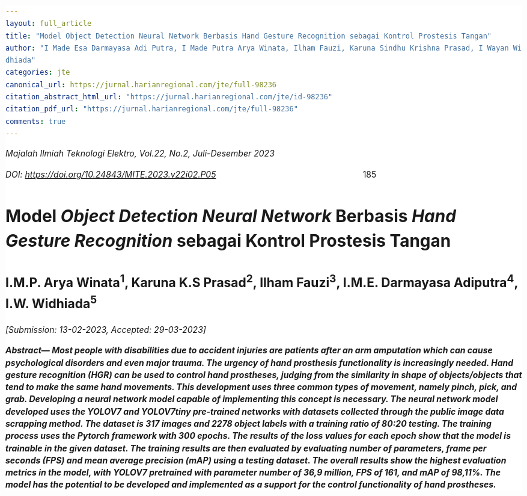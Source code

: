 ```yaml
---
layout: full_article
title: "Model Object Detection Neural Network Berbasis Hand Gesture Recognition sebagai Kontrol Prostesis Tangan"
author: "I Made Esa Darmayasa Adi Putra, I Made Putra Arya Winata, Ilham Fauzi, Karuna Sindhu Krishna Prasad, I Wayan Widhiada"
categories: jte
canonical_url: https://jurnal.harianregional.com/jte/full-98236 
citation_abstract_html_url: "https://jurnal.harianregional.com/jte/id-98236"
citation_pdf_url: "https://jurnal.harianregional.com/jte/full-98236"  
comments: true
---
```


<p><span class="font10" style="font-style:italic;">Majalah Ilmiah Teknologi Elektro, Vol.22, No.2, Juli-Desember 2023</span></p>
<p><span class="font10" style="font-style:italic;">DOI: </span><a href="https://doi.org/10.24843/MITE.2023.v22i02.P05"><span class="font10" style="font-style:italic;">https://doi.org/10.24843/MITE.2023.v22i02.P05</span></a><span class="font10"> &nbsp;&nbsp;&nbsp;&nbsp;&nbsp;&nbsp;&nbsp;&nbsp;&nbsp;&nbsp;&nbsp;&nbsp;&nbsp;&nbsp;&nbsp;&nbsp;&nbsp;&nbsp;&nbsp;&nbsp;&nbsp;&nbsp;&nbsp;&nbsp;&nbsp;&nbsp;&nbsp;&nbsp;&nbsp;&nbsp;&nbsp;&nbsp;&nbsp;&nbsp;&nbsp;&nbsp;&nbsp;&nbsp;&nbsp;&nbsp;&nbsp;&nbsp;&nbsp;&nbsp;&nbsp;&nbsp;&nbsp;&nbsp;&nbsp;&nbsp;&nbsp;&nbsp;&nbsp;&nbsp;&nbsp;&nbsp;&nbsp;&nbsp;&nbsp;&nbsp;&nbsp;185</span></p><a name="caption1"></a>
<h1><a name="bookmark0"></a><span class="font12" style="font-weight:bold;"><a name="bookmark1"></a>Model </span><span class="font12" style="font-weight:bold;font-style:italic;">Object Detection Neural Network</span><span class="font12" style="font-weight:bold;"> Berbasis </span><span class="font12" style="font-weight:bold;font-style:italic;">Hand Gesture Recognition</span><span class="font12" style="font-weight:bold;"> sebagai Kontrol Prostesis Tangan</span></h1>
<h2><a name="bookmark2"></a><span class="font11"><a name="bookmark3"></a>I.M.P. Arya Winata<sup>1</sup>, Karuna K.S Prasad<sup>2</sup>, Ilham Fauzi<sup>3</sup>, I.M.E. Darmayasa Adiputra<sup>4</sup>, I.W. Widhiada<sup>5</sup></span></h2>
<p><span class="font9" style="font-style:italic;">[Submission: 13-02-2023, Accepted: 29-03-2023]</span></p>
<p><span class="font9" style="font-weight:bold;font-style:italic;">Abstract</span><span class="font9" style="font-weight:bold;">— </span><span class="font9" style="font-weight:bold;font-style:italic;">Most people with disabilities due to accident injuries are patients after an arm amputation which can cause psychological disorders and even major trauma. The urgency of hand prosthesis functionality is increasingly needed. Hand gesture recognition (HGR) can be used to control hand prostheses, judging from the similarity in shape of objects/objects that tend to make the same hand movements. This development uses three common types of movement, namely pinch, pick, and grab. Developing a neural network model capable of implementing this concept is necessary. The neural network model developed uses the YOLOV7 and YOLOV7tiny pre-trained networks with datasets collected through the public image data scrapping method. The dataset is 317 images and 2278 object labels with a training ratio of 80:20 testing. The training process uses the Pytorch framework with 300 epochs. The results of the loss values for each epoch show that the model is trainable in the given dataset. The training results are then evaluated by evaluating number of parameters, frame per seconds (FPS) and mean average precision (mAP) using a testing dataset. The overall results show the highest evaluation metrics in the model, with YOLOV7 pretrained with parameter number of 36,9 million, FPS of 161, and mAP of 98,11%. The model has the potential to be developed and implemented as a support for the control functionality of hand prostheses.</span></p>